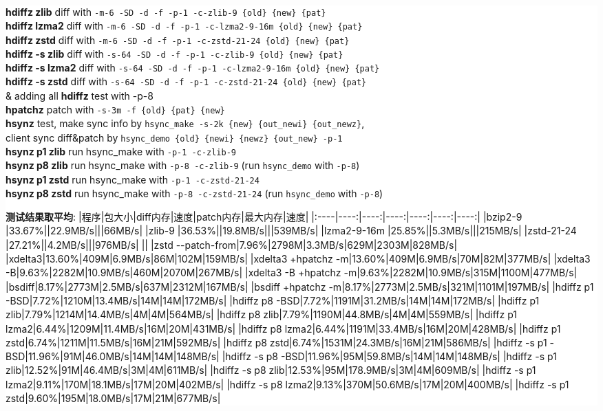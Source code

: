**hdiffz zlib** diff with `-m-6 -SD -d -f -p-1 -c-zlib-9 {old} {new} {pat}`   
**hdiffz lzma2** diff with `-m-6 -SD -d -f -p-1 -c-lzma2-9-16m {old} {new} {pat}`   
**hdiffz zstd** diff with `-m-6 -SD -d -f -p-1 -c-zstd-21-24 {old} {new} {pat}`   
**hdiffz -s zlib** diff with `-s-64 -SD -d -f -p-1 -c-zlib-9 {old} {new} {pat}`   
**hdiffz -s lzma2** diff with `-s-64 -SD -d -f -p-1 -c-lzma2-9-16m {old} {new} {pat}`   
**hdiffz -s zstd** diff with `-s-64 -SD -d -f -p-1 -c-zstd-21-24 {old} {new} {pat}`   
& adding all **hdiffz**  test with -p-8   
**hpatchz** patch with `-s-3m -f {old} {pat} {new}`    
**hsynz** test, make sync info by `hsync_make -s-2k {new} {out_newi} {out_newz}`,    
client sync diff&patch by `hsync_demo {old} {newi} {newz} {out_new} -p-1`   
**hsynz p1 zlib** run hsync_make with `-p-1 -c-zlib-9`   
**hsynz p8 zlib** run hsync_make with `-p-8 -c-zlib-9` (run `hsync_demo` with `-p-8`)   
**hsynz p1 zstd** run hsync_make with `-p-1 -c-zstd-21-24`   
**hsynz p8 zstd** run hsync_make with `-p-8 -c-zstd-21-24` (run `hsync_demo` with `-p-8`)   
   
**测试结果取平均**:
|程序|包大小|diff内存|速度|patch内存|最大内存|速度|
|:----|----:|----:|----:|----:|----:|----:|
|bzip2-9 |33.67%||22.9MB/s|||66MB/s|
|zlib-9 |36.53%||19.8MB/s|||539MB/s|
|lzma2-9-16m |25.85%||5.3MB/s|||215MB/s|
|zstd-21-24 |27.21%||4.2MB/s|||976MB/s|
||
|zstd --patch-from|7.96%|2798M|3.3MB/s|629M|2303M|828MB/s|
|xdelta3|13.60%|409M|6.9MB/s|86M|102M|159MB/s|
|xdelta3 +hpatchz -m|13.60%|409M|6.9MB/s|70M|82M|377MB/s|
|xdelta3 -B|9.63%|2282M|10.9MB/s|460M|2070M|267MB/s|
|xdelta3 -B +hpatchz -m|9.63%|2282M|10.9MB/s|315M|1100M|477MB/s|
|bsdiff|8.17%|2773M|2.5MB/s|637M|2312M|167MB/s|
|bsdiff +hpatchz -m|8.17%|2773M|2.5MB/s|321M|1101M|197MB/s|
|hdiffz p1 -BSD|7.72%|1210M|13.4MB/s|14M|14M|172MB/s|
|hdiffz p8 -BSD|7.72%|1191M|31.2MB/s|14M|14M|172MB/s|
|hdiffz p1 zlib|7.79%|1214M|14.4MB/s|4M|4M|564MB/s|
|hdiffz p8 zlib|7.79%|1190M|44.8MB/s|4M|4M|559MB/s|
|hdiffz p1 lzma2|6.44%|1209M|11.4MB/s|16M|20M|431MB/s|
|hdiffz p8 lzma2|6.44%|1191M|33.4MB/s|16M|20M|428MB/s|
|hdiffz p1 zstd|6.74%|1211M|11.5MB/s|16M|21M|592MB/s|
|hdiffz p8 zstd|6.74%|1531M|24.3MB/s|16M|21M|586MB/s|
|hdiffz -s p1 -BSD|11.96%|91M|46.0MB/s|14M|14M|148MB/s|
|hdiffz -s p8 -BSD|11.96%|95M|59.8MB/s|14M|14M|148MB/s|
|hdiffz -s p1 zlib|12.52%|91M|46.4MB/s|3M|4M|611MB/s|
|hdiffz -s p8 zlib|12.53%|95M|178.9MB/s|3M|4M|609MB/s|
|hdiffz -s p1 lzma2|9.11%|170M|18.1MB/s|17M|20M|402MB/s|
|hdiffz -s p8 lzma2|9.13%|370M|50.6MB/s|17M|20M|400MB/s|
|hdiffz -s p1 zstd|9.60%|195M|18.0MB/s|17M|21M|677MB/s|